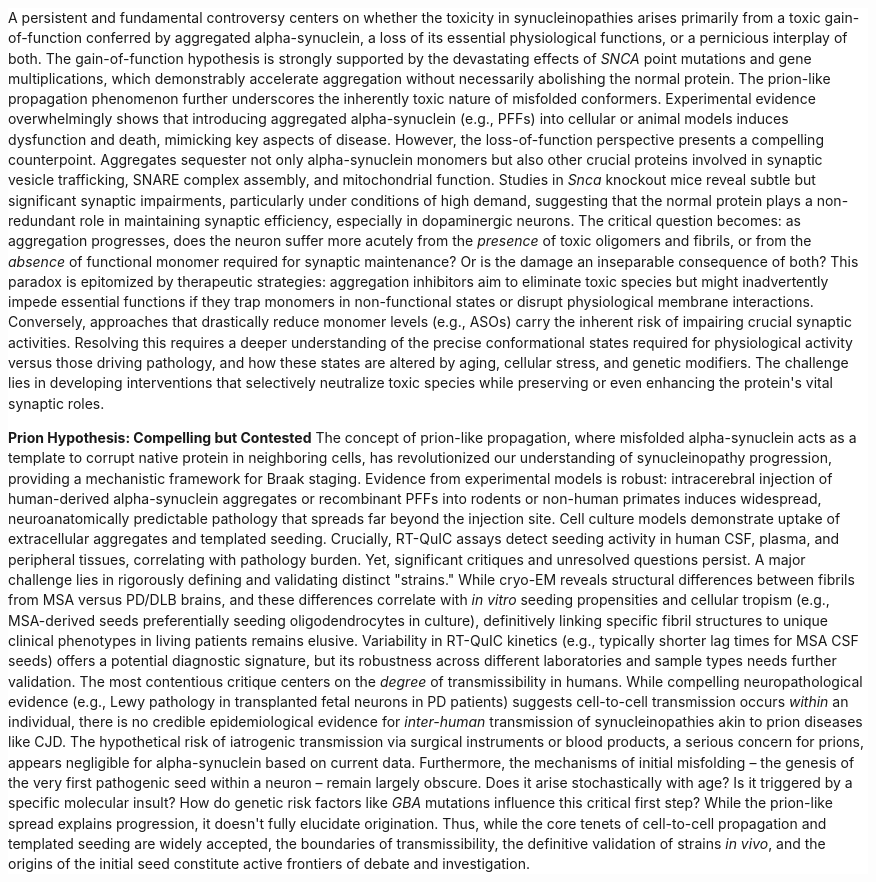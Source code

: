 A persistent and fundamental controversy centers on whether the toxicity in synucleinopathies arises primarily from a toxic gain-of-function conferred by aggregated alpha-synuclein, a loss of its essential physiological functions, or a pernicious interplay of both. The gain-of-function hypothesis is strongly supported by the devastating effects of *SNCA* point mutations and gene multiplications, which demonstrably accelerate aggregation without necessarily abolishing the normal protein. The prion-like propagation phenomenon further underscores the inherently toxic nature of misfolded conformers. Experimental evidence overwhelmingly shows that introducing aggregated alpha-synuclein (e.g., PFFs) into cellular or animal models induces dysfunction and death, mimicking key aspects of disease. However, the loss-of-function perspective presents a compelling counterpoint. Aggregates sequester not only alpha-synuclein monomers but also other crucial proteins involved in synaptic vesicle trafficking, SNARE complex assembly, and mitochondrial function. Studies in *Snca* knockout mice reveal subtle but significant synaptic impairments, particularly under conditions of high demand, suggesting that the normal protein plays a non-redundant role in maintaining synaptic efficiency, especially in dopaminergic neurons. The critical question becomes: as aggregation progresses, does the neuron suffer more acutely from the *presence* of toxic oligomers and fibrils, or from the *absence* of functional monomer required for synaptic maintenance? Or is the damage an inseparable consequence of both? This paradox is epitomized by therapeutic strategies: aggregation inhibitors aim to eliminate toxic species but might inadvertently impede essential functions if they trap monomers in non-functional states or disrupt physiological membrane interactions. Conversely, approaches that drastically reduce monomer levels (e.g., ASOs) carry the inherent risk of impairing crucial synaptic activities. Resolving this requires a deeper understanding of the precise conformational states required for physiological activity versus those driving pathology, and how these states are altered by aging, cellular stress, and genetic modifiers. The challenge lies in developing interventions that selectively neutralize toxic species while preserving or even enhancing the protein's vital synaptic roles.

**Prion Hypothesis: Compelling but Contested**
The concept of prion-like propagation, where misfolded alpha-synuclein acts as a template to corrupt native protein in neighboring cells, has revolutionized our understanding of synucleinopathy progression, providing a mechanistic framework for Braak staging. Evidence from experimental models is robust: intracerebral injection of human-derived alpha-synuclein aggregates or recombinant PFFs into rodents or non-human primates induces widespread, neuroanatomically predictable pathology that spreads far beyond the injection site. Cell culture models demonstrate uptake of extracellular aggregates and templated seeding. Crucially, RT-QuIC assays detect seeding activity in human CSF, plasma, and peripheral tissues, correlating with pathology burden. Yet, significant critiques and unresolved questions persist. A major challenge lies in rigorously defining and validating distinct "strains." While cryo-EM reveals structural differences between fibrils from MSA versus PD/DLB brains, and these differences correlate with *in vitro* seeding propensities and cellular tropism (e.g., MSA-derived seeds preferentially seeding oligodendrocytes in culture), definitively linking specific fibril structures to unique clinical phenotypes in living patients remains elusive. Variability in RT-QuIC kinetics (e.g., typically shorter lag times for MSA CSF seeds) offers a potential diagnostic signature, but its robustness across different laboratories and sample types needs further validation. The most contentious critique centers on the *degree* of transmissibility in humans. While compelling neuropathological evidence (e.g., Lewy pathology in transplanted fetal neurons in PD patients) suggests cell-to-cell transmission occurs *within* an individual, there is no credible epidemiological evidence for *inter-human* transmission of synucleinopathies akin to prion diseases like CJD. The hypothetical risk of iatrogenic transmission via surgical instruments or blood products, a serious concern for prions, appears negligible for alpha-synuclein based on current data. Furthermore, the mechanisms of initial misfolding – the genesis of the very first pathogenic seed within a neuron – remain largely obscure. Does it arise stochastically with age? Is it triggered by a specific molecular insult? How do genetic risk factors like *GBA* mutations influence this critical first step? While the prion-like spread explains progression, it doesn't fully elucidate origination. Thus, while the core tenets of cell-to-cell propagation and templated seeding are widely accepted, the boundaries of transmissibility, the definitive validation of strains *in vivo*, and the origins of the initial seed constitute active frontiers of debate and investigation.

